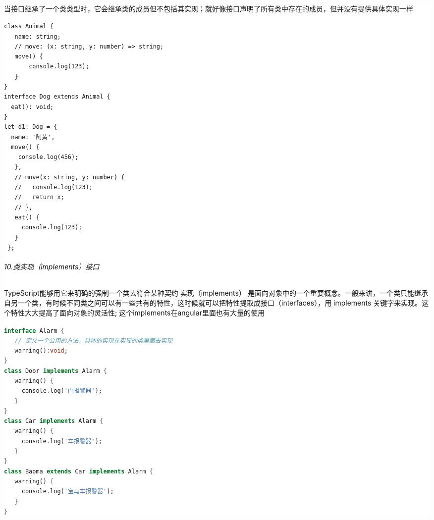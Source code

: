 当接口继承了一个类类型时，它会继承类的成员但不包括其实现；就好像接口声明了所有类中存在的成员，但并没有提供具体实现一样

```tsx
class Animal {
   name: string;
   // move: (x: string, y: number) => string;
   move() {
       console.log(123);
   }
}
interface Dog extends Animal {
  eat(): void;
}
let d1: Dog = {
  name: '阿黄',
  move() {
    console.log(456);
   },
   // move(x: string, y: number) {
   //   console.log(123);
   //   return x;
   // },
   eat() {
     console.log(123);
   }
 };
```

###### 10.类实现（implements）接口

TypeScript能够用它来明确的强制一个类去符合某种契约
 实现（implements）
 是面向对象中的一个重要概念。一般来讲，一个类只能继承自另一个类，有时候不同类之间可以有一些共有的特性，这时候就可以把特性提取成接口（interfaces），用 implements 关键字来实现。这个特性大大提高了面向对象的灵活性; 这个implements在angular里面也有大量的使用

```dart
interface Alarm {
   // 定义一个公用的方法，具体的实现在实现的类里面去实现
   warning():void;
}
class Door implements Alarm {
   warning() {
     console.log('门报警器');
   }
}
class Car implements Alarm {
   warning() {
     console.log('车报警器');
   }
}
class Baoma extends Car implements Alarm {
   warning() {
     console.log('宝马车报警器');
   }
}
```
